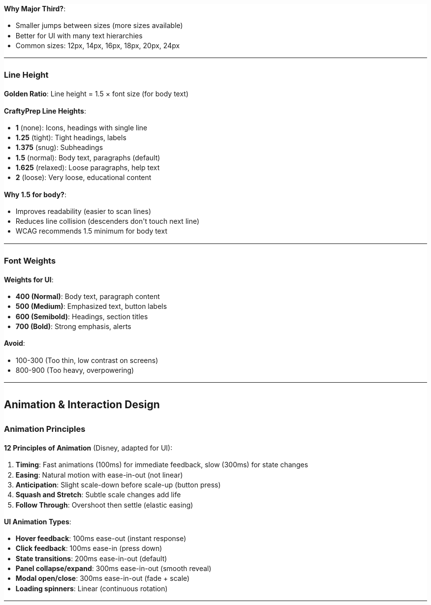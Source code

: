**Why Major Third?**:
- Smaller jumps between sizes (more sizes available)
- Better for UI with many text hierarchies
- Common sizes: 12px, 14px, 16px, 18px, 20px, 24px

---

### Line Height

**Golden Ratio**: Line height = 1.5 × font size (for body text)

**CraftyPrep Line Heights**:
- **1** (none): Icons, headings with single line
- **1.25** (tight): Tight headings, labels
- **1.375** (snug): Subheadings
- **1.5** (normal): Body text, paragraphs (default)
- **1.625** (relaxed): Loose paragraphs, help text
- **2** (loose): Very loose, educational content

**Why 1.5 for body?**:
- Improves readability (easier to scan lines)
- Reduces line collision (descenders don't touch next line)
- WCAG recommends 1.5 minimum for body text

---

### Font Weights

**Weights for UI**:
- **400 (Normal)**: Body text, paragraph content
- **500 (Medium)**: Emphasized text, button labels
- **600 (Semibold)**: Headings, section titles
- **700 (Bold)**: Strong emphasis, alerts

**Avoid**:
- 100-300 (Too thin, low contrast on screens)
- 800-900 (Too heavy, overpowering)

---

## Animation & Interaction Design

### Animation Principles

**12 Principles of Animation** (Disney, adapted for UI):
1. **Timing**: Fast animations (100ms) for immediate feedback, slow (300ms) for state changes
2. **Easing**: Natural motion with ease-in-out (not linear)
3. **Anticipation**: Slight scale-down before scale-up (button press)
4. **Squash and Stretch**: Subtle scale changes add life
5. **Follow Through**: Overshoot then settle (elastic easing)

**UI Animation Types**:
- **Hover feedback**: 100ms ease-out (instant response)
- **Click feedback**: 100ms ease-in (press down)
- **State transitions**: 200ms ease-in-out (default)
- **Panel collapse/expand**: 300ms ease-in-out (smooth reveal)
- **Modal open/close**: 300ms ease-in-out (fade + scale)
- **Loading spinners**: Linear (continuous rotation)

---